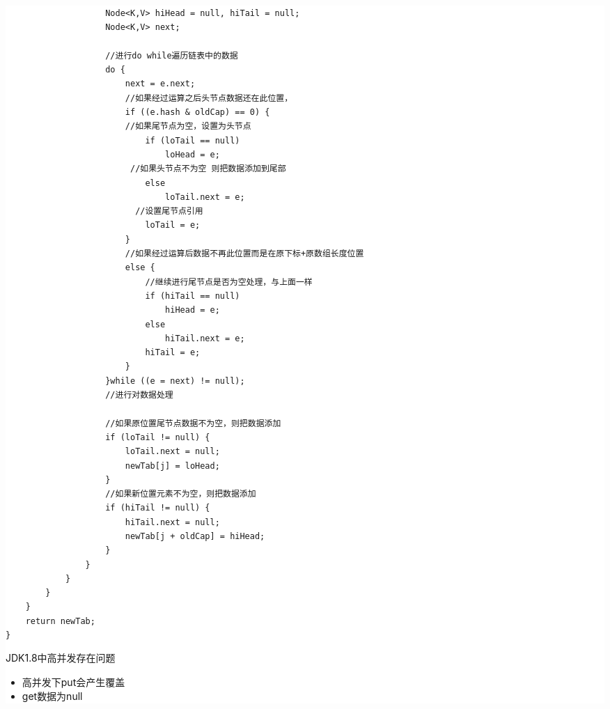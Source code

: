 ```
                    Node<K,V> hiHead = null, hiTail = null;
                    Node<K,V> next;
                    
                    //进行do while遍历链表中的数据
                    do {
                        next = e.next;
                        //如果经过运算之后头节点数据还在此位置，
                        if ((e.hash & oldCap) == 0) {
                        //如果尾节点为空，设置为头节点
                            if (loTail == null)
                                loHead = e;
                         //如果头节点不为空 则把数据添加到尾部
                            else
                                loTail.next = e;
                          //设置尾节点引用
                            loTail = e;
                        }
                        //如果经过运算后数据不再此位置而是在原下标+原数组长度位置
                        else {
                            //继续进行尾节点是否为空处理，与上面一样
                            if (hiTail == null)
                                hiHead = e;
                            else
                                hiTail.next = e;
                            hiTail = e;
                        }
                    }while ((e = next) != null);
                    //进行对数据处理
                    
                    //如果原位置尾节点数据不为空，则把数据添加
                    if (loTail != null) {
                        loTail.next = null;
                        newTab[j] = loHead;
                    }
                    //如果新位置元素不为空，则把数据添加
                    if (hiTail != null) {
                        hiTail.next = null;
                        newTab[j + oldCap] = hiHead;
                    }
                }
            }
        }
    }
    return newTab;
}
```

JDK1.8中高并发存在问题

- 高并发下put会产生覆盖
- get数据为null
